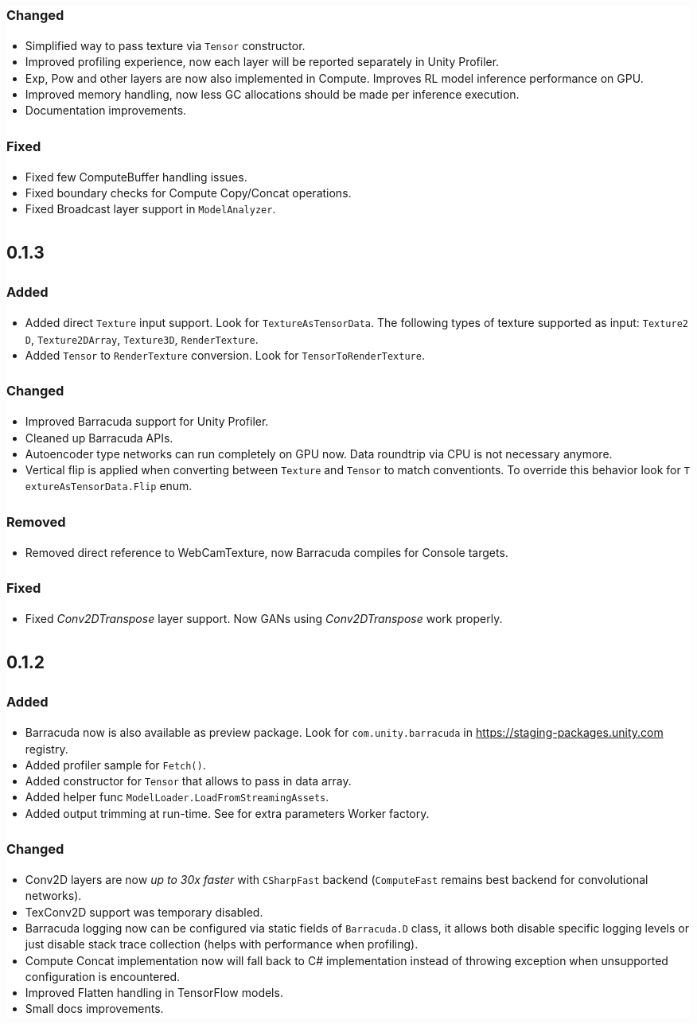 ### Changed
- Simplified way to pass texture via ``Tensor`` constructor.
- Improved profiling experience, now each layer will be reported separately in Unity Profiler.
- Exp, Pow and other layers are now also implemented in Compute. Improves RL model inference performance on GPU.
- Improved memory handling, now less GC allocations should be made per inference execution.
- Documentation improvements.

### Fixed
- Fixed few ComputeBuffer handling issues.
- Fixed boundary checks for Compute Copy/Concat operations.
- Fixed Broadcast layer support in ``ModelAnalyzer``.

## 0.1.3
### Added
- Added direct ``Texture`` input support. Look for ``TextureAsTensorData``. The following types of texture supported as input: ``Texture2D``, ``Texture2DArray``, ``Texture3D``, ``RenderTexture``.
- Added ``Tensor`` to ``RenderTexture`` conversion. Look for ``TensorToRenderTexture``.

### Changed
- Improved Barracuda support for Unity Profiler.
- Cleaned up Barracuda APIs.
- Autoencoder type networks can run completely on GPU now. Data roundtrip via CPU is not necessary anymore.
- Vertical flip is applied when converting between ``Texture`` and ``Tensor`` to match conventionts. To override this behavior look for ``TextureAsTensorData.Flip`` enum.

### Removed
- Removed direct reference to WebCamTexture, now Barracuda compiles for Console targets.

### Fixed
- Fixed _Conv2DTranspose_ layer support. Now GANs using _Conv2DTranspose_ work properly.

## 0.1.2
### Added
- Barracuda now is also available as preview package. Look for ``com.unity.barracuda`` in https://staging-packages.unity.com registry.
- Added profiler sample for ``Fetch()``.
- Added constructor for ``Tensor`` that allows to pass in data array.
- Added helper func ``ModelLoader.LoadFromStreamingAssets``.
- Added output trimming at run-time. See for extra parameters Worker factory.

### Changed
- Conv2D layers are now *up to 30x faster* with ``CSharpFast`` backend (``ComputeFast`` remains best backend for convolutional networks).
- TexConv2D support was temporary disabled.
- Barracuda logging now can be configured via static fields of ``Barracuda.D`` class, it allows both disable specific logging levels or just disable stack trace collection (helps with performance when profiling).
- Compute Concat implementation now will fall back to C# implementation instead of throwing exception when unsupported configuration is encountered. 
- Improved Flatten handling in TensorFlow models.
- Small docs improvements.
